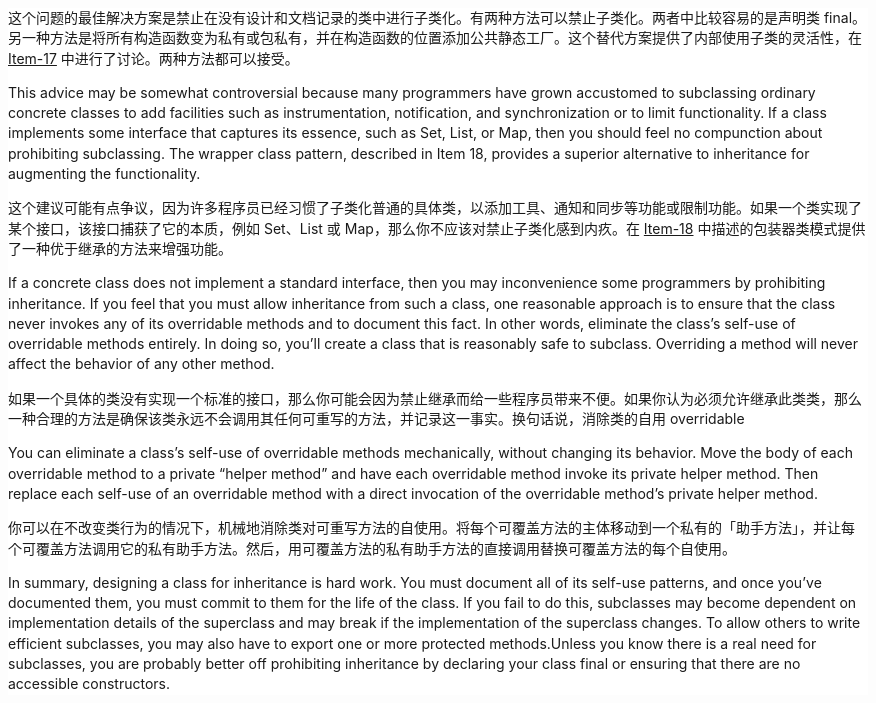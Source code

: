 这个问题的最佳解决方案是禁止在没有设计和文档记录的类中进行子类化。有两种方法可以禁止子类化。两者中比较容易的是声明类
final。另一种方法是将所有构造函数变为私有或包私有，并在构造函数的位置添加公共静态工厂。这个替代方案提供了内部使用子类的灵活性，在 [Item-17](../Chapter-4/Chapter-4-Item-17-Minimize-mutability.md)
中进行了讨论。两种方法都可以接受。

This advice may be somewhat controversial because many programmers have grown accustomed to subclassing ordinary
concrete classes to add facilities such as instrumentation, notification, and synchronization or to limit functionality.
If a class implements some interface that captures its essence, such as Set, List, or Map, then you should feel no
compunction about prohibiting subclassing. The wrapper class pattern, described in Item 18, provides a superior
alternative to inheritance for augmenting the functionality.

这个建议可能有点争议，因为许多程序员已经习惯了子类化普通的具体类，以添加工具、通知和同步等功能或限制功能。如果一个类实现了某个接口，该接口捕获了它的本质，例如
Set、List 或
Map，那么你不应该对禁止子类化感到内疚。在 [Item-18](../Chapter-4/Chapter-4-Item-18-Favor-composition-over-inheritance.md)
中描述的包装器类模式提供了一种优于继承的方法来增强功能。

If a concrete class does not implement a standard interface, then you may inconvenience some programmers by prohibiting
inheritance. If you feel that you must allow inheritance from such a class, one reasonable approach is to ensure that
the class never invokes any of its overridable methods and to document this fact. In other words, eliminate the class’s
self-use of overridable
methods entirely. In doing so, you’ll create a class that is reasonably safe to subclass. Overriding a method will never
affect the behavior of any other method.

如果一个具体的类没有实现一个标准的接口，那么你可能会因为禁止继承而给一些程序员带来不便。如果你认为必须允许继承此类类，那么一种合理的方法是确保该类永远不会调用其任何可重写的方法，并记录这一事实。换句话说，消除类的自用
overridable

You can eliminate a class’s self-use of overridable methods mechanically, without changing its behavior. Move the body
of each overridable method to a private “helper method” and have each overridable method invoke its private helper
method. Then replace each self-use of an overridable method with a direct invocation of the overridable method’s private
helper method.

你可以在不改变类行为的情况下，机械地消除类对可重写方法的自使用。将每个可覆盖方法的主体移动到一个私有的「助手方法」，并让每个可覆盖方法调用它的私有助手方法。然后，用可覆盖方法的私有助手方法的直接调用替换可覆盖方法的每个自使用。

In summary, designing a class for inheritance is hard work. You must document all of its self-use patterns, and once
you’ve documented them, you must commit to them for the life of the class. If you fail to do this, subclasses may become
dependent on implementation details of the superclass and may break if the implementation of the superclass changes. To
allow others to write efficient subclasses, you may also have to export one or more protected methods.Unless you know
there is a real need for subclasses, you are probably better off prohibiting inheritance by declaring your class final
or ensuring that there are no accessible constructors.

